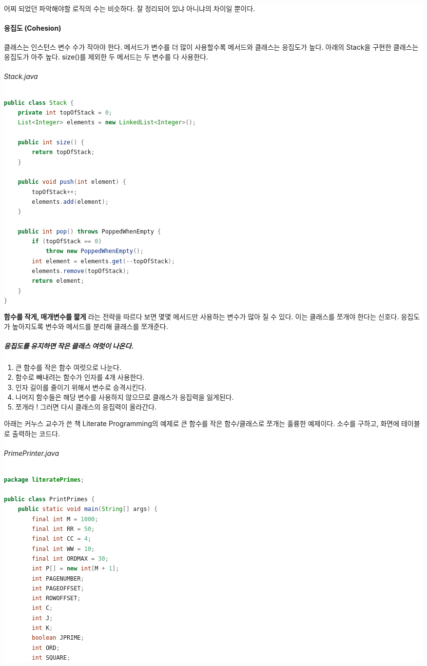어찌 되었던 파악해야할 로직의 수는 비슷하다. 잘 정리되어 있냐 아니냐의 차이일 뿐이다.

#### 응집도 (Cohesion)

클래스는 인스턴스 변수 수가 작아야 한다. 메서드가 변수를 더 많이 사용할수록 메서드와 클래스는 응집도가 높다. 아래의 Stack을 구현한 클래스는 응집도가 아주 높다. size()를 제외한 두 메서드는 두 변수를 다 사용한다.

###### Stack.java
```java
public class Stack {
	private int topOfStack = 0;
	List<Integer> elements = new LinkedList<Integer>();

	public int size() { 
		return topOfStack;
	}

	public void push(int element) { 
		topOfStack++; 
		elements.add(element);
	}
	
	public int pop() throws PoppedWhenEmpty { 
		if (topOfStack == 0)
			throw new PoppedWhenEmpty();
		int element = elements.get(--topOfStack); 
		elements.remove(topOfStack);
		return element;
	}
}
```

**함수를 작게, 매개변수를 짧게** 라는 전략을 따르다 보면 몇몇 메서드만 사용하는 변수가 많아 질 수 있다. 이는 클래스를 쪼개야 한다는 신호다. 응집도가 높아지도록 변수와 메서드를 분리해 클래스를 쪼개준다.

##### 응집도를 유지하면 작은 클래스 여럿이 나온다.

1. 큰 함수를 작은 함수 여럿으로 나눈다.
2. 함수로 빼내려는 함수가 인자를 4개 사용한다.
3. 인자 길이를 줄이기 위해서 변수로 승격시킨다.
4. 나머지 함수들은 해당 변수를 사용하지 않으므로 클래스가 응집력을 잃게된다.
5. 쪼개라 ! 그러면 다시 클래스의 응집력이 올라간다.

아래는 커누스 교수가 쓴 책 Literate Programming의 예제로 큰 함수를 작은 함수/클래스로 쪼개는 훌륭한 예제이다. 소수를 구하고, 화면에 테이블로 출력하는 코드다. 

###### PrimePrinter.java
```java
package literatePrimes;

public class PrintPrimes {
	public static void main(String[] args) {
		final int M = 1000; 
		final int RR = 50;
		final int CC = 4;
		final int WW = 10;
		final int ORDMAX = 30; 
		int P[] = new int[M + 1]; 
		int PAGENUMBER;
		int PAGEOFFSET; 
		int ROWOFFSET; 
		int C;
		int J;
		int K;
		boolean JPRIME;
		int ORD;
		int SQUARE;
```